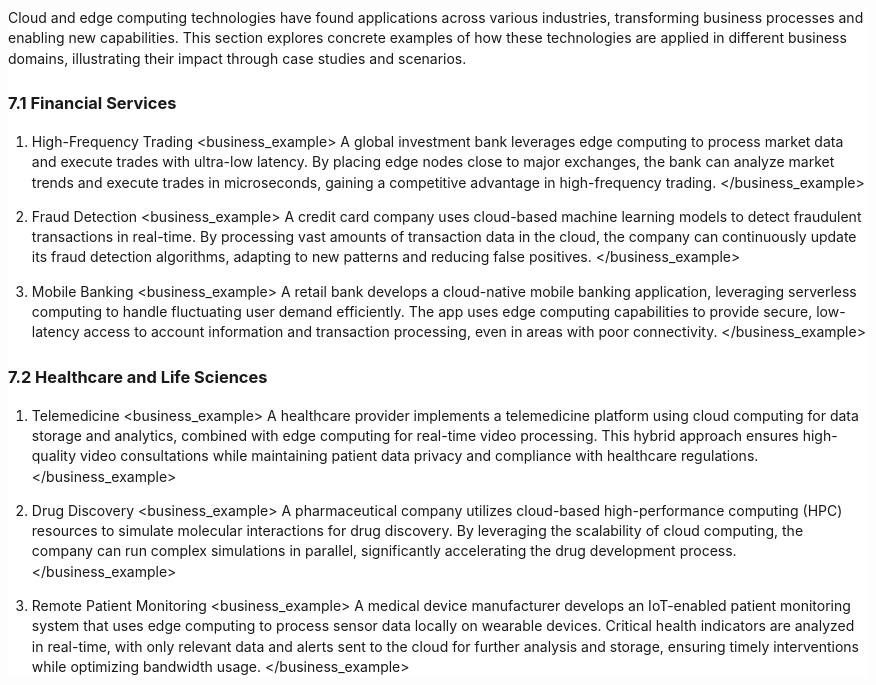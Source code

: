 Cloud and edge computing technologies have found applications across various industries, transforming business processes and enabling new capabilities. This section explores concrete examples of how these technologies are applied in different business domains, illustrating their impact through case studies and scenarios.

### 7.1 Financial Services

1. High-Frequency Trading
<business_example>
A global investment bank leverages edge computing to process market data and execute trades with ultra-low latency. By placing edge nodes close to major exchanges, the bank can analyze market trends and execute trades in microseconds, gaining a competitive advantage in high-frequency trading.
</business_example>

2. Fraud Detection
<business_example>
A credit card company uses cloud-based machine learning models to detect fraudulent transactions in real-time. By processing vast amounts of transaction data in the cloud, the company can continuously update its fraud detection algorithms, adapting to new patterns and reducing false positives.
</business_example>

3. Mobile Banking
<business_example>
A retail bank develops a cloud-native mobile banking application, leveraging serverless computing to handle fluctuating user demand efficiently. The app uses edge computing capabilities to provide secure, low-latency access to account information and transaction processing, even in areas with poor connectivity.
</business_example>

### 7.2 Healthcare and Life Sciences

1. Telemedicine
<business_example>
A healthcare provider implements a telemedicine platform using cloud computing for data storage and analytics, combined with edge computing for real-time video processing. This hybrid approach ensures high-quality video consultations while maintaining patient data privacy and compliance with healthcare regulations.
</business_example>

2. Drug Discovery
<business_example>
A pharmaceutical company utilizes cloud-based high-performance computing (HPC) resources to simulate molecular interactions for drug discovery. By leveraging the scalability of cloud computing, the company can run complex simulations in parallel, significantly accelerating the drug development process.
</business_example>

3. Remote Patient Monitoring
<business_example>
A medical device manufacturer develops an IoT-enabled patient monitoring system that uses edge computing to process sensor data locally on wearable devices. Critical health indicators are analyzed in real-time, with only relevant data and alerts sent to the cloud for further analysis and storage, ensuring timely interventions while optimizing bandwidth usage.
</business_example>
